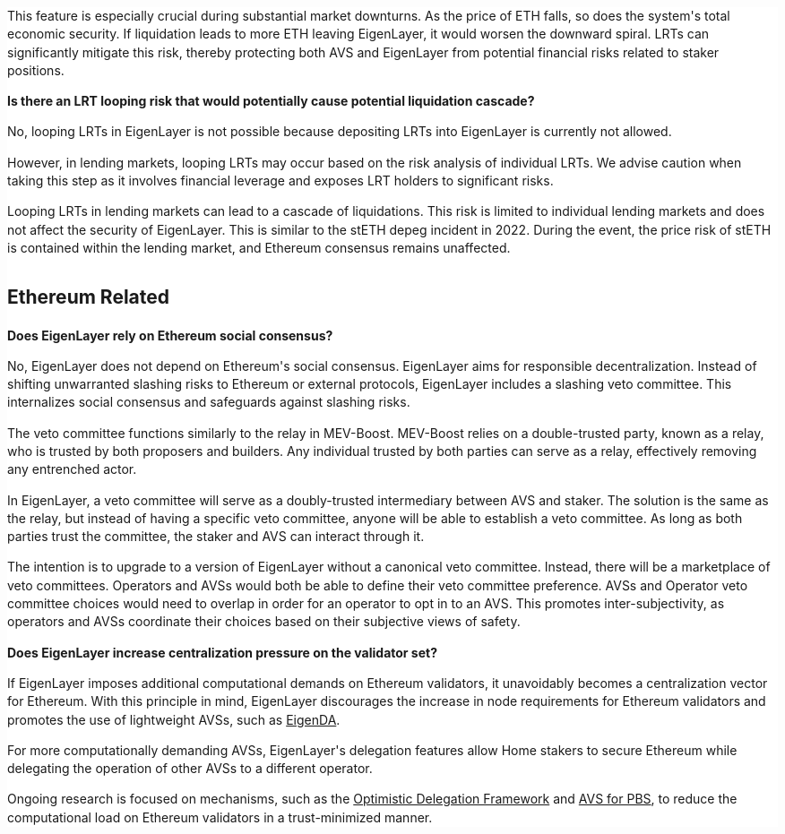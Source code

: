 This feature is especially crucial during substantial market downturns. As the price of ETH falls, so does the system's total economic security. If liquidation leads to more ETH leaving EigenLayer, it would worsen the downward spiral. LRTs can significantly mitigate this risk, thereby protecting both AVS and EigenLayer from potential financial risks related to staker positions.


**Is there an LRT looping risk that would potentially cause potential liquidation cascade?**

No, looping LRTs in EigenLayer is not possible because depositing LRTs into EigenLayer is currently not allowed.

However, in lending markets, looping LRTs may occur based on the risk analysis of individual LRTs. We advise caution when taking this step as it involves financial leverage and exposes LRT holders to significant risks.

Looping LRTs in lending markets can lead to a cascade of liquidations. This risk is limited to individual lending markets and does not affect the security of EigenLayer. This is similar to the stETH depeg incident in 2022. During the event, the price risk of stETH is contained within the lending market, and Ethereum consensus remains unaffected.

## Ethereum Related
**Does EigenLayer rely on Ethereum social consensus?**

No, EigenLayer does not depend on Ethereum's social consensus. EigenLayer aims for responsible decentralization. Instead of shifting unwarranted slashing risks to Ethereum or external protocols, EigenLayer includes a slashing veto committee. This internalizes social consensus and safeguards against slashing risks.

The veto committee functions similarly to the relay in MEV-Boost. MEV-Boost relies on a double-trusted party, known as a relay, who is trusted by both proposers and builders. Any individual trusted by both parties can serve as a relay, effectively removing any entrenched actor.

In EigenLayer, a veto committee will serve as a doubly-trusted intermediary between AVS and staker. The solution is the same as the relay, but instead of having a specific veto committee, anyone will be able to establish a veto committee. As long as both parties trust the committee, the staker and AVS can interact through it.

The intention is to upgrade to a version of EigenLayer without a canonical veto committee. Instead, there will be a marketplace of veto committees. Operators and AVSs would both be able to define their veto committee preference. AVSs and Operator veto committee choices would need to overlap in order for an operator to opt in to an AVS. This promotes inter-subjectivity, as operators and AVSs coordinate their choices based on their subjective views of safety.

**Does EigenLayer increase centralization pressure on the validator set?**

If EigenLayer imposes additional computational demands on Ethereum validators, it unavoidably becomes a centralization vector for Ethereum. With this principle in mind, EigenLayer discourages the increase in node requirements for Ethereum validators and promotes the use of lightweight AVSs, such as [EigenDA](https://twitter.com/eigen_da).

For more computationally demanding AVSs, EigenLayer's delegation features allow Home stakers to secure Ethereum while delegating the operation of other AVSs to a different operator.

Ongoing research is focused on mechanisms, such as the [Optimistic Delegation Framework](https://research.eigenlayer.xyz/t/optimistic-delegation-framework-idea-to-allow-for-native-restaking-without-delegation/39) and [AVS for PBS](https://www.youtube.com/watch?v=7xCqa_Ufv0A), to reduce the computational load on Ethereum validators in a trust-minimized manner.
